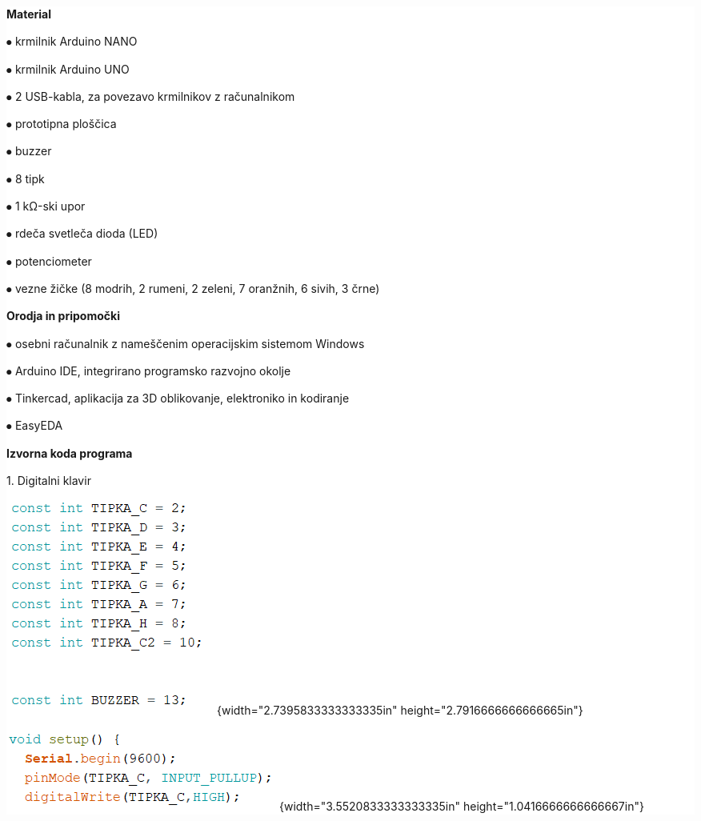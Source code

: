 
**Material**

⦁ krmilnik Arduino NANO

⦁ krmilnik Arduino UNO

⦁ 2 USB-kabla, za povezavo krmilnikov z računalnikom

⦁ prototipna ploščica

⦁ buzzer

⦁ 8 tipk

⦁ 1 kΩ-ski upor

⦁ rdeča svetleča dioda (LED)

⦁ potenciometer

⦁ vezne žičke (8 modrih, 2 rumeni, 2 zeleni, 7 oranžnih, 6 sivih, 3
črne)

**Orodja in pripomočki**

⦁ osebni računalnik z nameščenim operacijskim sistemom Windows

⦁ Arduino IDE, integrirano programsko razvojno okolje

⦁ Tinkercad, aplikacija za 3D oblikovanje, elektroniko in kodiranje

⦁ EasyEDA

**Izvorna koda programa**

1\. Digitalni klavir

![](slike/media/image6.png){width="2.7395833333333335in"
height="2.7916666666666665in"}

![](slike/media/image7.png){width="3.5520833333333335in"
height="1.0416666666666667in"}
